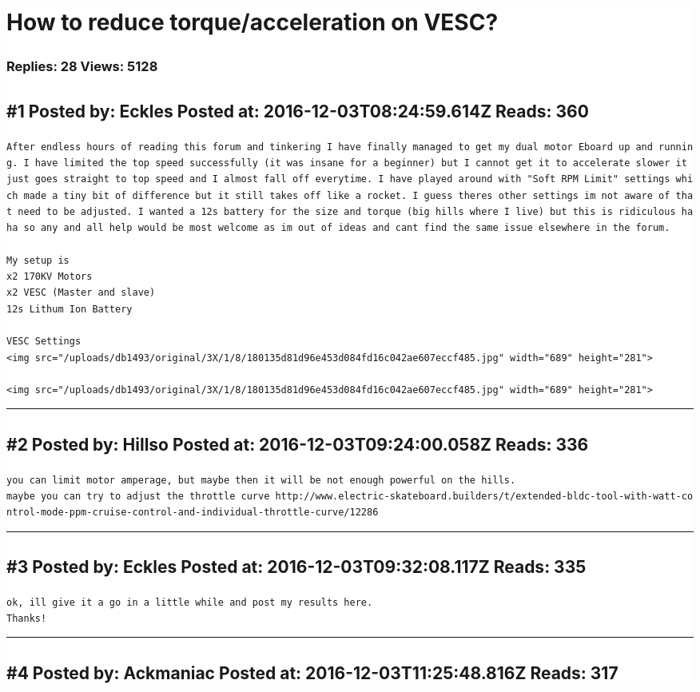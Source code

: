 # How to reduce torque/acceleration on VESC?

### Replies: 28 Views: 5128

## \#1 Posted by: Eckles Posted at: 2016-12-03T08:24:59.614Z Reads: 360

```
After endless hours of reading this forum and tinkering I have finally managed to get my dual motor Eboard up and running. I have limited the top speed successfully (it was insane for a beginner) but I cannot get it to accelerate slower it just goes straight to top speed and I almost fall off everytime. I have played around with "Soft RPM Limit" settings which made a tiny bit of difference but it still takes off like a rocket. I guess theres other settings im not aware of that need to be adjusted. I wanted a 12s battery for the size and torque (big hills where I live) but this is ridiculous haha so any and all help would be most welcome as im out of ideas and cant find the same issue elsewhere in the forum.

My setup is 
x2 170KV Motors 
x2 VESC (Master and slave)
12s Lithum Ion Battery

VESC Settings 
<img src="/uploads/db1493/original/3X/1/8/180135d81d96e453d084fd16c042ae607eccf485.jpg" width="689" height="281">

<img src="/uploads/db1493/original/3X/1/8/180135d81d96e453d084fd16c042ae607eccf485.jpg" width="689" height="281">
```

---
## \#2 Posted by: Hillso Posted at: 2016-12-03T09:24:00.058Z Reads: 336

```
you can limit motor amperage, but maybe then it will be not enough powerful on the hills.
maybe you can try to adjust the throttle curve http://www.electric-skateboard.builders/t/extended-bldc-tool-with-watt-control-mode-ppm-cruise-control-and-individual-throttle-curve/12286
```

---
## \#3 Posted by: Eckles Posted at: 2016-12-03T09:32:08.117Z Reads: 335

```
ok, ill give it a go in a little while and post my results here.
Thanks!
```

---
## \#4 Posted by: Ackmaniac Posted at: 2016-12-03T11:25:48.816Z Reads: 317
